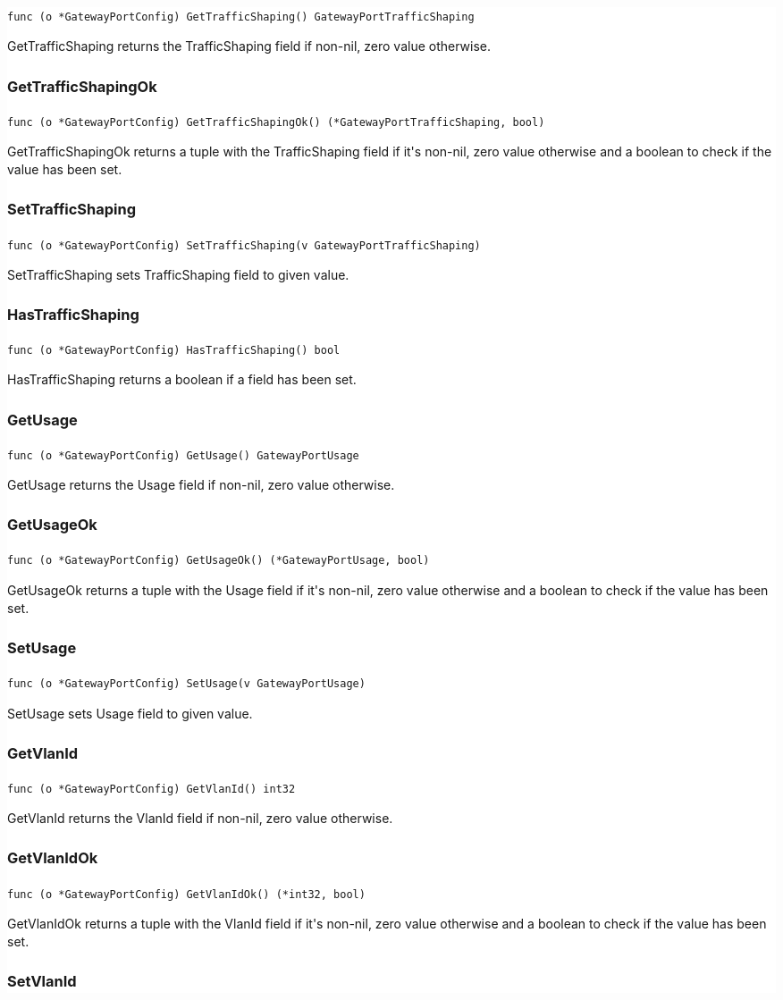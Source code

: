 `func (o *GatewayPortConfig) GetTrafficShaping() GatewayPortTrafficShaping`

GetTrafficShaping returns the TrafficShaping field if non-nil, zero value otherwise.

### GetTrafficShapingOk

`func (o *GatewayPortConfig) GetTrafficShapingOk() (*GatewayPortTrafficShaping, bool)`

GetTrafficShapingOk returns a tuple with the TrafficShaping field if it's non-nil, zero value otherwise
and a boolean to check if the value has been set.

### SetTrafficShaping

`func (o *GatewayPortConfig) SetTrafficShaping(v GatewayPortTrafficShaping)`

SetTrafficShaping sets TrafficShaping field to given value.

### HasTrafficShaping

`func (o *GatewayPortConfig) HasTrafficShaping() bool`

HasTrafficShaping returns a boolean if a field has been set.

### GetUsage

`func (o *GatewayPortConfig) GetUsage() GatewayPortUsage`

GetUsage returns the Usage field if non-nil, zero value otherwise.

### GetUsageOk

`func (o *GatewayPortConfig) GetUsageOk() (*GatewayPortUsage, bool)`

GetUsageOk returns a tuple with the Usage field if it's non-nil, zero value otherwise
and a boolean to check if the value has been set.

### SetUsage

`func (o *GatewayPortConfig) SetUsage(v GatewayPortUsage)`

SetUsage sets Usage field to given value.


### GetVlanId

`func (o *GatewayPortConfig) GetVlanId() int32`

GetVlanId returns the VlanId field if non-nil, zero value otherwise.

### GetVlanIdOk

`func (o *GatewayPortConfig) GetVlanIdOk() (*int32, bool)`

GetVlanIdOk returns a tuple with the VlanId field if it's non-nil, zero value otherwise
and a boolean to check if the value has been set.

### SetVlanId
